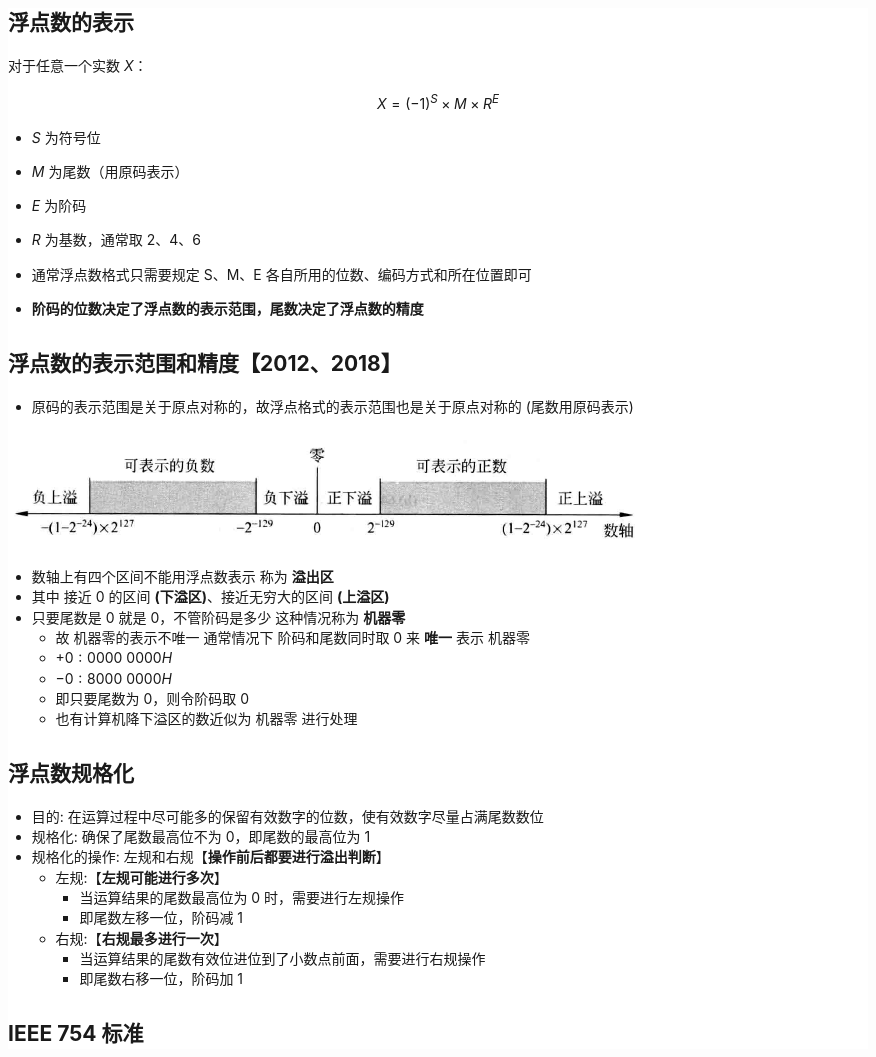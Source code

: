 ## 浮点数的表示

对于任意一个实数 $X$：

$$
X = (-1)^{S} \times M \times R^{E}
$$

- $S$ 为符号位
- $M$ 为尾数（用原码表示）
- $E$ 为阶码
- $R$ 为基数，通常取 $2$、$4$、$6$

- 通常浮点数格式只需要规定 S、M、E 各自所用的位数、编码方式和所在位置即可

- **阶码的位数决定了浮点数的表示范围，尾数决定了浮点数的精度**

## 浮点数的表示范围和精度【2012、2018】

- 原码的表示范围是关于原点对称的，故浮点格式的表示范围也是关于原点对称的 (尾数用原码表示)

![alt text](images/image-6.png)

- 数轴上有四个区间不能用浮点数表示 称为 **溢出区**
- 其中 接近 0 的区间 **(下溢区)**、接近无穷大的区间 **(上溢区)**
- 只要尾数是 0 就是 0，不管阶码是多少 这种情况称为 **机器零**
  - 故 机器零的表示不唯一 通常情况下 阶码和尾数同时取 0 来 **唯一** 表示 机器零
  - $+0:0000 \ 0000H$
  - $-0:8000 \ 0000H$
  - 即只要尾数为 0，则令阶码取 0
  - 也有计算机降下溢区的数近似为 机器零 进行处理

## 浮点数规格化

- 目的: 在运算过程中尽可能多的保留有效数字的位数，使有效数字尽量占满尾数数位
- 规格化: 确保了尾数最高位不为 0，即尾数的最高位为 1
- 规格化的操作: 左规和右规【**操作前后都要进行溢出判断**】
  - 左规:【**左规可能进行多次**】
    - 当运算结果的尾数最高位为 0 时，需要进行左规操作
    - 即尾数左移一位，阶码减 1
  - 右规:【**右规最多进行一次**】
    - 当运算结果的尾数有效位进位到了小数点前面，需要进行右规操作
    - 即尾数右移一位，阶码加 1

## IEEE 754 标准
